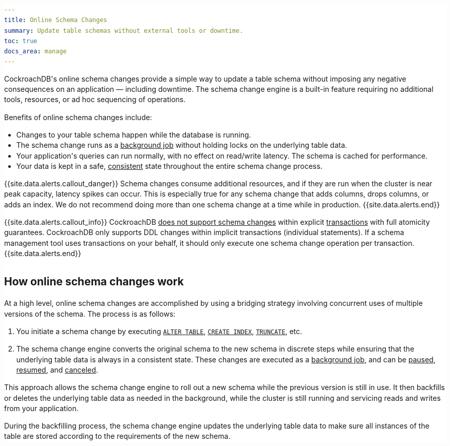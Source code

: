 ```yaml
---
title: Online Schema Changes
summary: Update table schemas without external tools or downtime.
toc: true
docs_area: manage
---
```


CockroachDB's online schema changes provide a simple way to update a table schema without imposing any negative consequences on an application — including downtime. The schema change engine is a built-in feature requiring no additional tools, resources, or ad hoc sequencing of operations.

Benefits of online schema changes include:

- Changes to your table schema happen while the database is running.
- The schema change runs as a [background job][show-jobs] without holding locks on the underlying table data.
- Your application's queries can run normally, with no effect on read/write latency. The schema is cached for performance.
- Your data is kept in a safe, [consistent][consistent] state throughout the entire schema change process.

{{site.data.alerts.callout_danger}}
Schema changes consume additional resources, and if they are run when the cluster is near peak capacity, latency spikes can occur. This is especially true for any schema change that adds columns, drops columns, or adds an index. We do not recommend doing more than one schema change at a time while in production.
{{site.data.alerts.end}}

{{site.data.alerts.callout_info}}
CockroachDB [does not support schema changes](#limitations) within explicit [transactions][txns] with full atomicity guarantees. CockroachDB only supports DDL changes within implicit transactions (individual statements). If a schema management tool uses transactions on your behalf, it should only execute one schema change operation per transaction.
{{site.data.alerts.end}}

## How online schema changes work

At a high level, online schema changes are accomplished by using a bridging strategy involving concurrent uses of multiple versions of the schema. The process is as follows:

1. You initiate a schema change by executing [`ALTER TABLE`][alter-table], [`CREATE INDEX`][create-index], [`TRUNCATE`][truncate], etc.

1. The schema change engine converts the original schema to the new schema in discrete steps while ensuring that the underlying table data is always in a consistent state. These changes are executed as a [background job][show-jobs], and can be [paused](pause-job.html), [resumed](resume-job.html), and [canceled](cancel-job.html).

This approach allows the schema change engine to roll out a new schema while the previous version is still in use. It then backfills or deletes the underlying table data as needed in the background, while the cluster is still running and servicing reads and writes from your application.

During the backfilling process, the schema change engine updates the underlying table data to make sure all instances of the table are stored according to the requirements of the new schema.


[alter-table]: alter-table.html
[blog]: https://cockroachlabs.com/blog/how-online-schema-changes-are-possible-in-cockroachdb/
[consistent]: frequently-asked-questions.html#how-is-cockroachdb-strongly-consistent
[create-index]: create-index.html
[drop-index]: drop-index.html
[create-table]: create-table.html
[select]: selection-queries.html
[show-jobs]: show-jobs.html
[sql-client]: cockroach-sql.html
[txns]: transactions.html
[truncate]: truncate.html